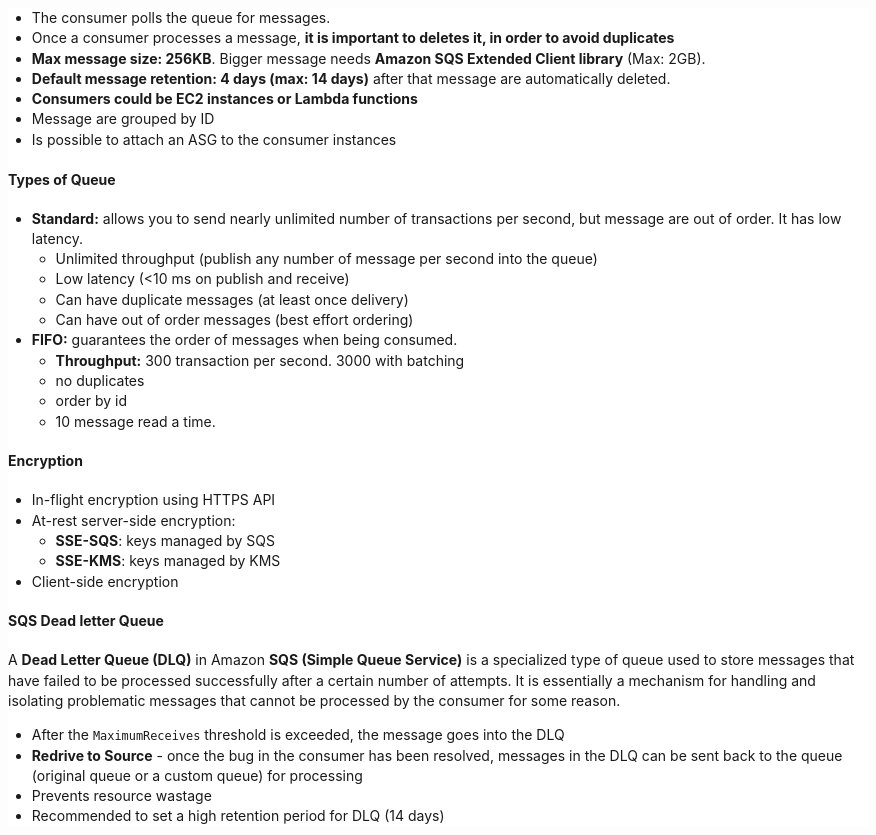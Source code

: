 
- The consumer polls the queue for messages. 
- Once a consumer processes a message, **it is important to deletes it, in order to avoid duplicates**
-  **Max message size: 256KB**. Bigger message needs **Amazon SQS Extended Client library** (Max: 2GB).
- **Default message retention: 4 days (max: 14 days)** after that message are automatically deleted.
- **Consumers could be EC2 instances or Lambda functions**
- Message are grouped by ID
- Is possible to attach an ASG to the consumer instances
#### Types of Queue
- **Standard:** allows you to send nearly unlimited number of transactions per second, but message are out of order. It has low latency. 
	- Unlimited throughput (publish any number of message per second into the queue)
	- Low latency (<10 ms on publish and receive)
	- Can have duplicate messages (at least once delivery)
	- Can have out of order messages (best effort ordering)
- **FIFO:** guarantees the order of messages when being consumed. 
	- **Throughput:** 300 transaction per second. 3000 with batching
	- no duplicates
	- order by id
	- 10 message read a time.
#### Encryption
- In-flight encryption using HTTPS API
- At-rest server-side encryption:
    - **SSE-SQS**: keys managed by SQS
    - **SSE-KMS**: keys managed by KMS
- Client-side encryption

#### SQS Dead letter Queue
A **Dead Letter Queue (DLQ)** in Amazon **SQS (Simple Queue Service)** is a specialized type of queue used to store messages that have failed to be processed successfully after a certain number of attempts. It is essentially a mechanism for handling and isolating problematic messages that cannot be processed by the consumer for some reason.

- After the `MaximumReceives` threshold is exceeded, the message goes into the DLQ
- **Redrive to Source** - once the bug in the consumer has been resolved, messages in the DLQ can be sent back to the queue (original queue or a custom queue) for processing
- Prevents resource wastage
- Recommended to set a high retention period for DLQ (14 days)

